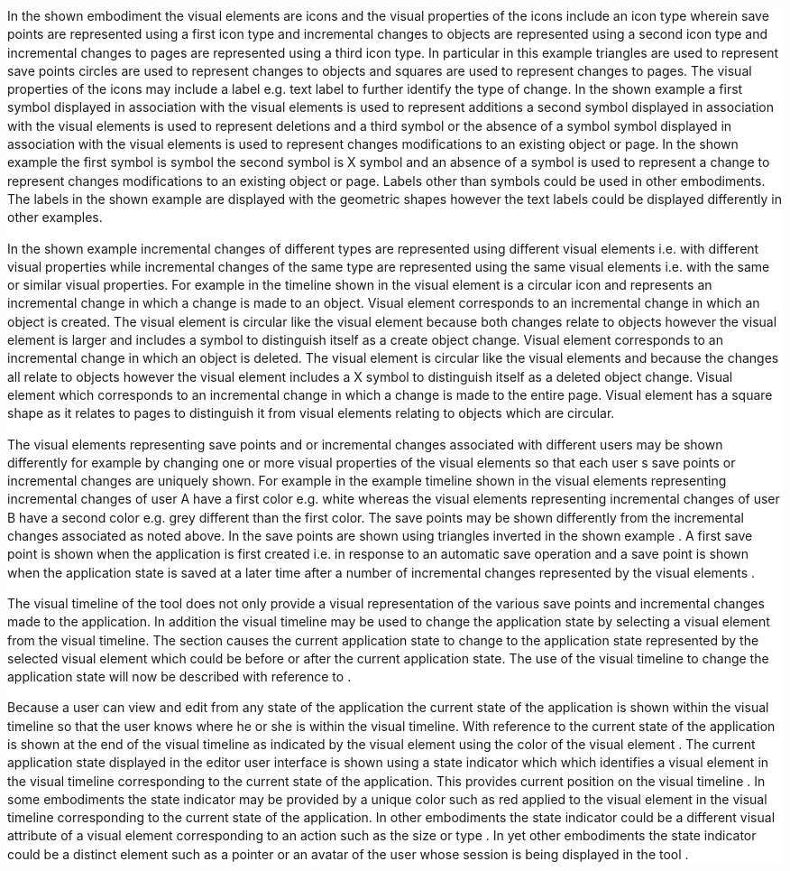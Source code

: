 In the shown embodiment the visual elements are icons and the visual properties of the icons include an icon type wherein save points are represented using a first icon type and incremental changes to objects are represented using a second icon type and incremental changes to pages are represented using a third icon type. In particular in this example triangles are used to represent save points circles are used to represent changes to objects and squares are used to represent changes to pages. The visual properties of the icons may include a label e.g. text label to further identify the type of change. In the shown example a first symbol displayed in association with the visual elements is used to represent additions a second symbol displayed in association with the visual elements is used to represent deletions and a third symbol or the absence of a symbol symbol displayed in association with the visual elements is used to represent changes modifications to an existing object or page. In the shown example the first symbol is symbol the second symbol is X symbol and an absence of a symbol is used to represent a change to represent changes modifications to an existing object or page. Labels other than symbols could be used in other embodiments. The labels in the shown example are displayed with the geometric shapes however the text labels could be displayed differently in other examples.

In the shown example incremental changes of different types are represented using different visual elements i.e. with different visual properties while incremental changes of the same type are represented using the same visual elements i.e. with the same or similar visual properties. For example in the timeline shown in the visual element is a circular icon and represents an incremental change in which a change is made to an object. Visual element corresponds to an incremental change in which an object is created. The visual element is circular like the visual element because both changes relate to objects however the visual element is larger and includes a symbol to distinguish itself as a create object change. Visual element corresponds to an incremental change in which an object is deleted. The visual element is circular like the visual elements and because the changes all relate to objects however the visual element includes a X symbol to distinguish itself as a deleted object change. Visual element which corresponds to an incremental change in which a change is made to the entire page. Visual element has a square shape as it relates to pages to distinguish it from visual elements relating to objects which are circular.

The visual elements representing save points and or incremental changes associated with different users may be shown differently for example by changing one or more visual properties of the visual elements so that each user s save points or incremental changes are uniquely shown. For example in the example timeline shown in the visual elements representing incremental changes of user A have a first color e.g. white whereas the visual elements representing incremental changes of user B have a second color e.g. grey different than the first color. The save points may be shown differently from the incremental changes associated as noted above. In the save points are shown using triangles inverted in the shown example . A first save point is shown when the application is first created i.e. in response to an automatic save operation and a save point is shown when the application state is saved at a later time after a number of incremental changes represented by the visual elements .

The visual timeline of the tool does not only provide a visual representation of the various save points and incremental changes made to the application. In addition the visual timeline may be used to change the application state by selecting a visual element from the visual timeline. The section causes the current application state to change to the application state represented by the selected visual element which could be before or after the current application state. The use of the visual timeline to change the application state will now be described with reference to .

Because a user can view and edit from any state of the application the current state of the application is shown within the visual timeline so that the user knows where he or she is within the visual timeline. With reference to the current state of the application is shown at the end of the visual timeline as indicated by the visual element using the color of the visual element . The current application state displayed in the editor user interface is shown using a state indicator which which identifies a visual element in the visual timeline corresponding to the current state of the application. This provides current position on the visual timeline . In some embodiments the state indicator may be provided by a unique color such as red applied to the visual element in the visual timeline corresponding to the current state of the application. In other embodiments the state indicator could be a different visual attribute of a visual element corresponding to an action such as the size or type . In yet other embodiments the state indicator could be a distinct element such as a pointer or an avatar of the user whose session is being displayed in the tool .

